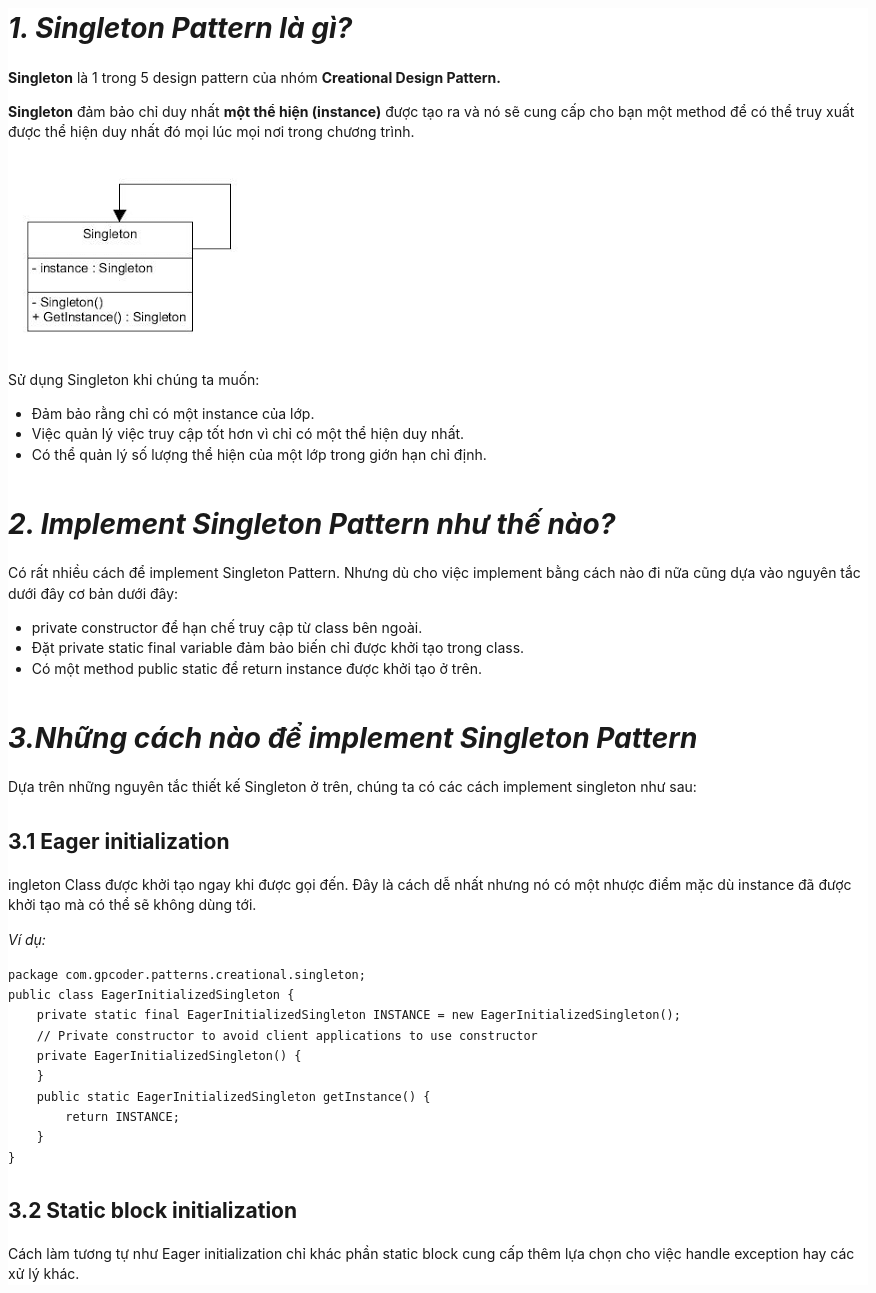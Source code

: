 # _1. Singleton Pattern là gì?_
**Singleton** là 1 trong 5 design pattern của nhóm **Creational Design Pattern.**

**Singleton** đảm bảo chỉ duy nhất **một thể hiện (instance)** được tạo ra và nó sẽ cung cấp cho bạn một method để có thể truy xuất được thể hiện duy nhất đó mọi lúc mọi nơi trong chương trình.

![img.png](img.png)

Sử dụng Singleton khi chúng ta muốn:

* Đảm bảo rằng chỉ có một instance của lớp.
* Việc quản lý việc truy cập tốt hơn vì chỉ có một thể hiện duy nhất.
* Có thể quản lý số lượng thể hiện của một lớp trong giớn hạn chỉ định.

# _2. Implement Singleton Pattern như thế nào?_
Có rất nhiều cách để implement Singleton Pattern. Nhưng dù cho việc implement bằng cách nào đi nữa cũng dựa vào nguyên tắc dưới đây cơ bản dưới đây:
* private constructor để hạn chế truy cập từ class bên ngoài.
* Đặt private static final variable đảm bảo biến chỉ được khởi tạo trong class.
* Có một method public static để return instance được khởi tạo ở trên.

# _3.Những cách nào để implement Singleton Pattern_

  Dựa trên những nguyên tắc thiết kế Singleton ở trên, chúng ta có các cách implement singleton như sau:

##   3.1 Eager initialization
ingleton Class được khởi tạo ngay khi được gọi đến. Đây là cách dễ nhất nhưng nó có một nhược điểm mặc dù instance đã được khởi tạo mà có thể sẽ không dùng tới.

_Ví dụ:_
```
package com.gpcoder.patterns.creational.singleton;
public class EagerInitializedSingleton {
    private static final EagerInitializedSingleton INSTANCE = new EagerInitializedSingleton();
    // Private constructor to avoid client applications to use constructor
    private EagerInitializedSingleton() {
    }
    public static EagerInitializedSingleton getInstance() {
        return INSTANCE;
    }
}
```
## 3.2 Static block initialization
Cách làm tương tự như Eager initialization chỉ khác phần static block cung cấp thêm lựa chọn cho việc handle exception hay các xử lý khác.
